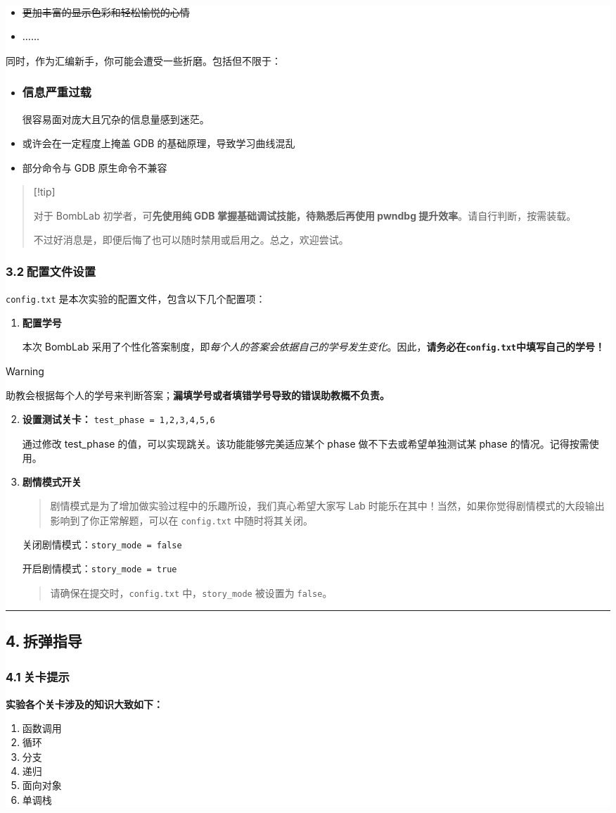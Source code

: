 - ~~更加丰富的显示色彩和轻松愉悦的心情~~

- ……

同时，作为汇编新手，你可能会遭受一些折磨。包括但不限于：

- ### 信息严重过载

  很容易面对庞大且冗杂的信息量感到迷茫。

- 或许会在一定程度上掩盖 GDB 的基础原理，导致学习曲线混乱
- 部分命令与 GDB 原生命令不兼容

>  [!tip]
>
> 对于 BombLab 初学者，可**先使用纯 GDB 掌握基础调试技能，待熟悉后再使用 pwndbg 提升效率**。请自行判断，按需装载。
>
> 不过好消息是，即便后悔了也可以随时禁用或启用之。总之，欢迎尝试。

### 3.2 配置文件设置

`config.txt` 是本次实验的配置文件，包含以下几个配置项：

1. **配置学号**

   本次 BombLab 采用了个性化答案制度，即*每个人的答案会依据自己的学号发生变化*。因此，**请务必在`config.txt`中填写自己的学号！** 

> [!warning]
>
> 助教会根据每个人的学号来判断答案；**漏填学号或者填错学号导致的错误助教概不负责。**

2. **设置测试关卡：** `test_phase = 1,2,3,4,5,6` 

   通过修改 test_phase 的值，可以实现跳关。该功能能够完美适应某个 phase 做不下去或希望单独测试某 phase 的情况。记得按需使用。

3. **剧情模式开关**

   > 剧情模式是为了增加做实验过程中的乐趣所设，我们真心希望大家写 Lab 时能乐在其中！当然，如果你觉得剧情模式的大段输出影响到了你正常解题，可以在 `config.txt` 中随时将其关闭。

   关闭剧情模式：`story_mode = false`

   开启剧情模式：`story_mode = true` 

   > 请确保在提交时，`config.txt` 中，`story_mode` 被设置为 `false`。

---



## 4. 拆弹指导

### 4.1 关卡提示

**实验各个关卡涉及的知识大致如下：**

1. 函数调用
2. 循环
3. 分支
4. 递归
5. 面向对象
6. 单调栈
